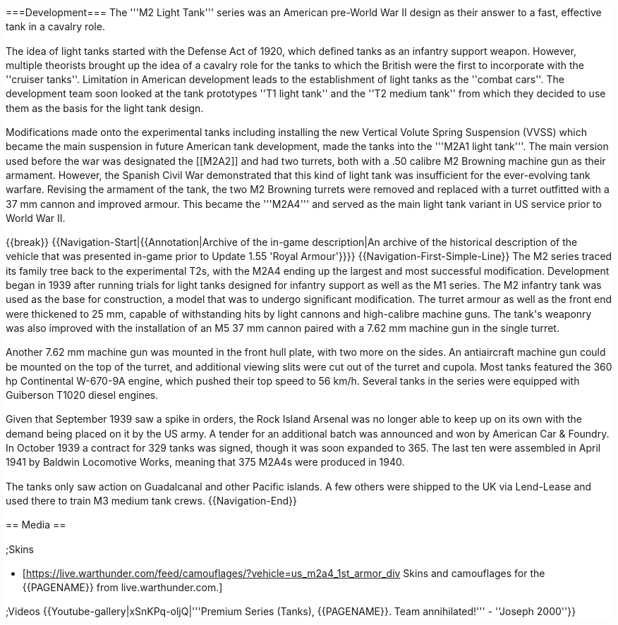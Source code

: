 ===Development===
The '''M2 Light Tank''' series was an American pre-World War II design as their answer to a fast, effective tank in a cavalry role.

The idea of light tanks started with the Defense Act of 1920, which defined tanks as an infantry support weapon. However, multiple theorists brought up the idea of a cavalry role for the tanks to which the British were the first to incorporate with the ''cruiser tanks''. Limitation in American development leads to the establishment of light tanks as the ''combat cars''. The development team soon looked at the tank prototypes ''T1 light tank'' and the ''T2 medium tank'' from which they decided to use them as the basis for the light tank design.

Modifications made onto the experimental tanks including installing the new Vertical Volute Spring Suspension (VVSS) which became the main suspension in future American tank development, made the tanks into the '''M2A1 light tank'''. The main version used before the war was designated the [[M2A2]] and had two turrets, both with a .50 calibre M2 Browning machine gun as their armament. However, the Spanish Civil War demonstrated that this kind of light tank was insufficient for the ever-evolving tank warfare. Revising the armament of the tank, the two M2 Browning turrets were removed and replaced with a turret outfitted with a 37 mm cannon and improved armour. This became the '''M2A4''' and served as the main light tank variant in US service prior to World War II.

{{break}}
{{Navigation-Start|{{Annotation|Archive of the in-game description|An archive of the historical description of the vehicle that was presented in-game prior to Update 1.55 'Royal Armour'}}}}
{{Navigation-First-Simple-Line}}
The M2 series traced its family tree back to the experimental T2s, with the M2A4 ending up the largest and most successful modification. Development began in 1939 after running trials for light tanks designed for infantry support as well as the M1 series. The M2 infantry tank was used as the base for construction, a model that was to undergo significant modification. The turret armour as well as the front end were thickened to 25 mm, capable of withstanding hits by light cannons and high-calibre machine guns. The tank's weaponry was also improved with the installation of an M5 37 mm cannon paired with a 7.62 mm machine gun in the single turret.

Another 7.62 mm machine gun was mounted in the front hull plate, with two more on the sides. An antiaircraft machine gun could be mounted on the top of the turret, and additional viewing slits were cut out of the turret and cupola. Most tanks featured the 360 hp Continental W-670-9A engine, which pushed their top speed to 56 km/h. Several tanks in the series were equipped with Guiberson T1020 diesel engines.

Given that September 1939 saw a spike in orders, the Rock Island Arsenal was no longer able to keep up on its own with the demand being placed on it by the US army. A tender for an additional batch was announced and won by American Car & Foundry. In October 1939 a contract for 329 tanks was signed, though it was soon expanded to 365. The last ten were assembled in April 1941 by Baldwin Locomotive Works, meaning that 375 M2A4s were produced in 1940.

The tanks only saw action on Guadalcanal and other Pacific islands. A few others were shipped to the UK via Lend-Lease and used there to train M3 medium tank crews.
{{Navigation-End}}

== Media ==


;Skins
* [https://live.warthunder.com/feed/camouflages/?vehicle=us_m2a4_1st_armor_div Skins and camouflages for the {{PAGENAME}} from live.warthunder.com.]

;Videos
{{Youtube-gallery|xSnKPq-oljQ|'''Premium Series (Tanks), {{PAGENAME}}. Team annihilated!''' - ''Joseph 2000''}}
